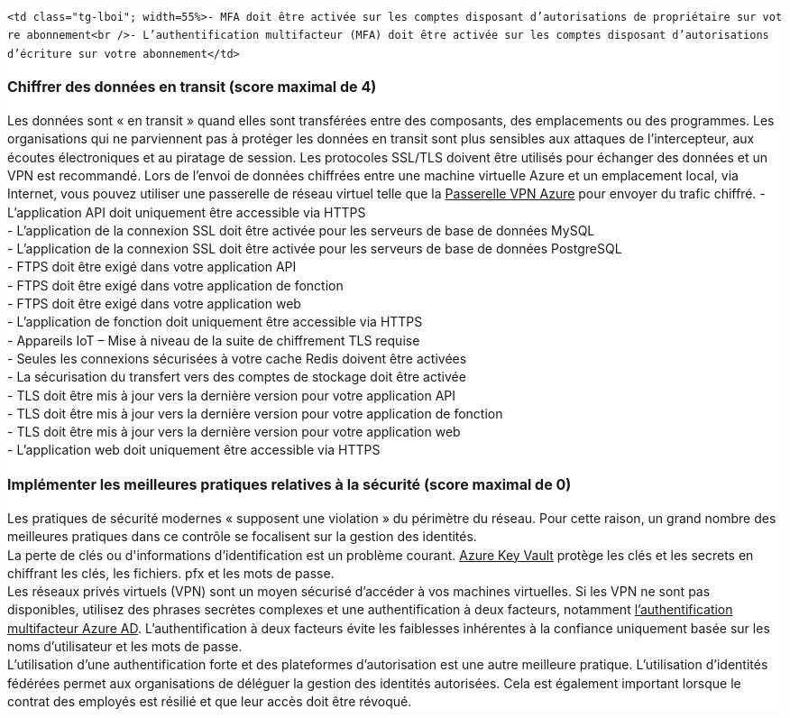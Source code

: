     <td class="tg-lboi"; width=55%>- MFA doit être activée sur les comptes disposant d’autorisations de propriétaire sur votre abonnement<br />- L’authentification multifacteur (MFA) doit être activée sur les comptes disposant d’autorisations d’écriture sur votre abonnement</td>
  </tr>
  <tr>
    <td class="tg-lboi"><strong><p style="font-size: 16px">Chiffrer des données en transit (score maximal de 4)</p></strong>Les données sont « en transit » quand elles sont transférées entre des composants, des emplacements ou des programmes. Les organisations qui ne parviennent pas à protéger les données en transit sont plus sensibles aux attaques de l’intercepteur, aux écoutes électroniques et au piratage de session. Les protocoles SSL/TLS doivent être utilisés pour échanger des données et un VPN est recommandé. Lors de l’envoi de données chiffrées entre une machine virtuelle Azure et un emplacement local, via Internet, vous pouvez utiliser une passerelle de réseau virtuel telle que la <a href="/azure/vpn-gateway/vpn-gateway-about-vpngateways">Passerelle VPN Azure</a> pour envoyer du trafic chiffré.</td>
    <td class="tg-lboi"; width=55%>- L’application API doit uniquement être accessible via HTTPS<br />- L’application de la connexion SSL doit être activée pour les serveurs de base de données MySQL<br />- L’application de la connexion SSL doit être activée pour les serveurs de base de données PostgreSQL<br />- FTPS doit être exigé dans votre application API<br />- FTPS doit être exigé dans votre application de fonction<br />- FTPS doit être exigé dans votre application web<br />- L’application de fonction doit uniquement être accessible via HTTPS<br />- Appareils IoT – Mise à niveau de la suite de chiffrement TLS requise<br />- Seules les connexions sécurisées à votre cache Redis doivent être activées<br />- La sécurisation du transfert vers des comptes de stockage doit être activée<br />- TLS doit être mis à jour vers la dernière version pour votre application API<br />- TLS doit être mis à jour vers la dernière version pour votre application de fonction<br />- TLS doit être mis à jour vers la dernière version pour votre application web<br />- L’application web doit uniquement être accessible via HTTPS</td>
  </tr>
  <tr>
    <td class="tg-lboi"><strong><p style="font-size: 16px">Implémenter les meilleures pratiques relatives à la sécurité (score maximal de 0)</p></strong>Les pratiques de sécurité modernes « supposent une violation » du périmètre du réseau. Pour cette raison, un grand nombre des meilleures pratiques dans ce contrôle se focalisent sur la gestion des identités.<br>La perte de clés ou d'informations d’identification est un problème courant. <a href="/azure/key-vault/key-vault-overview">Azure Key Vault</a> protège les clés et les secrets en chiffrant les clés, les fichiers. pfx et les mots de passe.<br>Les réseaux privés virtuels (VPN) sont un moyen sécurisé d’accéder à vos machines virtuelles. Si les VPN ne sont pas disponibles, utilisez des phrases secrètes complexes et une authentification à deux facteurs, notamment <a href="/azure/active-directory/authentication/concept-mfa-howitworks">l’authentification multifacteur Azure AD</a>. L’authentification à deux facteurs évite les faiblesses inhérentes à la confiance uniquement basée sur les noms d’utilisateur et les mots de passe.<br>L’utilisation d’une authentification forte et des plateformes d’autorisation est une autre meilleure pratique. L’utilisation d’identités fédérées permet aux organisations de déléguer la gestion des identités autorisées. Cela est également important lorsque le contrat des employés est résilié et que leur accès doit être révoqué.</td>